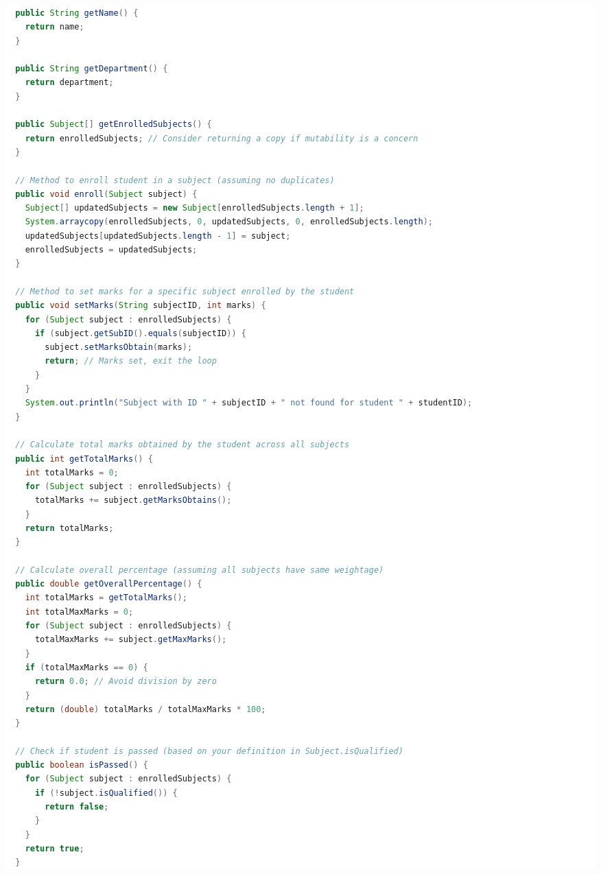 ```java
  public String getName() {
    return name;
  }

  public String getDepartment() {
    return department;
  }

  public Subject[] getEnrolledSubjects() {
    return enrolledSubjects; // Consider returning a copy if mutability is a concern
  }

  // Method to enroll student in a subject (assuming no duplicates)
  public void enroll(Subject subject) {
    Subject[] updatedSubjects = new Subject[enrolledSubjects.length + 1];
    System.arraycopy(enrolledSubjects, 0, updatedSubjects, 0, enrolledSubjects.length);
    updatedSubjects[updatedSubjects.length - 1] = subject;
    enrolledSubjects = updatedSubjects;
  }

  // Method to set marks for a specific subject enrolled by the student
  public void setMarks(String subjectID, int marks) {
    for (Subject subject : enrolledSubjects) {
      if (subject.getSubID().equals(subjectID)) {
        subject.setMarksObtain(marks);
        return; // Marks set, exit the loop
      }
    }
    System.out.println("Subject with ID " + subjectID + " not found for student " + studentID);
  }

  // Calculate total marks obtained by the student across all subjects
  public int getTotalMarks() {
    int totalMarks = 0;
    for (Subject subject : enrolledSubjects) {
      totalMarks += subject.getMarksObtains();
    }
    return totalMarks;
  }

  // Calculate overall percentage (assuming all subjects have same weightage)
  public double getOverallPercentage() {
    int totalMarks = getTotalMarks();
    int totalMaxMarks = 0;
    for (Subject subject : enrolledSubjects) {
      totalMaxMarks += subject.getMaxMarks();
    }
    if (totalMaxMarks == 0) {
      return 0.0; // Avoid division by zero
    }
    return (double) totalMarks / totalMaxMarks * 100;
  }

  // Check if student is passed (based on your definition in Subject.isQualified)
  public boolean isPassed() {
    for (Subject subject : enrolledSubjects) {
      if (!subject.isQualified()) {
        return false;
      }
    }
    return true;
  }

```